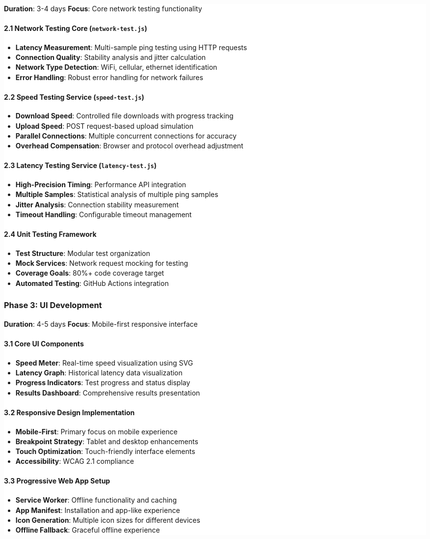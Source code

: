 **Duration**: 3-4 days
**Focus**: Core network testing functionality

#### 2.1 Network Testing Core (`network-test.js`)

- **Latency Measurement**: Multi-sample ping testing using HTTP requests
- **Connection Quality**: Stability analysis and jitter calculation
- **Network Type Detection**: WiFi, cellular, ethernet identification
- **Error Handling**: Robust error handling for network failures

#### 2.2 Speed Testing Service (`speed-test.js`)

- **Download Speed**: Controlled file downloads with progress tracking
- **Upload Speed**: POST request-based upload simulation
- **Parallel Connections**: Multiple concurrent connections for accuracy
- **Overhead Compensation**: Browser and protocol overhead adjustment

#### 2.3 Latency Testing Service (`latency-test.js`)

- **High-Precision Timing**: Performance API integration
- **Multiple Samples**: Statistical analysis of multiple ping samples
- **Jitter Analysis**: Connection stability measurement
- **Timeout Handling**: Configurable timeout management

#### 2.4 Unit Testing Framework

- **Test Structure**: Modular test organization
- **Mock Services**: Network request mocking for testing
- **Coverage Goals**: 80%+ code coverage target
- **Automated Testing**: GitHub Actions integration

### Phase 3: UI Development

**Duration**: 4-5 days
**Focus**: Mobile-first responsive interface

#### 3.1 Core UI Components

- **Speed Meter**: Real-time speed visualization using SVG
- **Latency Graph**: Historical latency data visualization
- **Progress Indicators**: Test progress and status display
- **Results Dashboard**: Comprehensive results presentation

#### 3.2 Responsive Design Implementation

- **Mobile-First**: Primary focus on mobile experience
- **Breakpoint Strategy**: Tablet and desktop enhancements
- **Touch Optimization**: Touch-friendly interface elements
- **Accessibility**: WCAG 2.1 compliance

#### 3.3 Progressive Web App Setup

- **Service Worker**: Offline functionality and caching
- **App Manifest**: Installation and app-like experience
- **Icon Generation**: Multiple icon sizes for different devices
- **Offline Fallback**: Graceful offline experience
